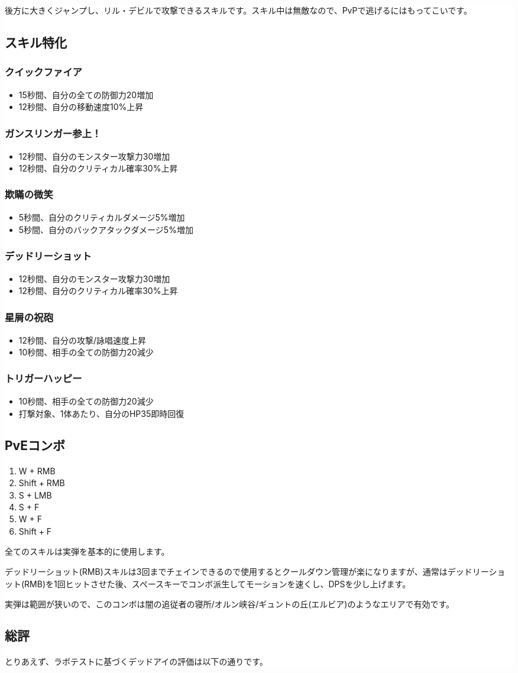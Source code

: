 後方に大きくジャンプし、リル・デビルで攻撃できるスキルです。スキル中は無敵なので、PvPで逃げるにはもってこいです。

## スキル特化

### クイックファイア

- 15秒間、自分の全ての防御力20増加
- 12秒間、自分の移動速度10%上昇

### ガンスリンガー参上！

- 12秒間、自分のモンスター攻撃力30増加
- 12秒間、自分のクリティカル確率30%上昇

### 欺瞞の微笑

- 5秒間、自分のクリティカルダメージ5%増加
- 5秒間、自分のバックアタックダメージ5%増加

### デッドリーショット

- 12秒間、自分のモンスター攻撃力30増加
- 12秒間、自分のクリティカル確率30%上昇

### 星屑の祝砲

- 12秒間、自分の攻撃/詠唱速度上昇
- 10秒間、相手の全ての防御力20減少

### トリガーハッピー

- 10秒間、相手の全ての防御力20減少
- 打撃対象、1体あたり、自分のHP35即時回復

## PvEコンボ

1. W + RMB
2. Shift + RMB
3. S + LMB
4. S + F
5. W + F
6. Shift + F

全てのスキルは実弾を基本的に使用します。

デッドリーショット(RMB)スキルは3回までチェインできるので使用するとクールダウン管理が楽になりますが、通常はデッドリーショット(RMB)を1回ヒットさせた後、スペースキーでコンボ派生してモーションを速くし、DPSを少し上げます。

実弾は範囲が狭いので、このコンボは闇の追従者の寝所/オルン峡谷/ギュントの丘(エルビア)のようなエリアで有効です。

## 総評

とりあえず、ラボテストに基づくデッドアイの評価は以下の通りです。
